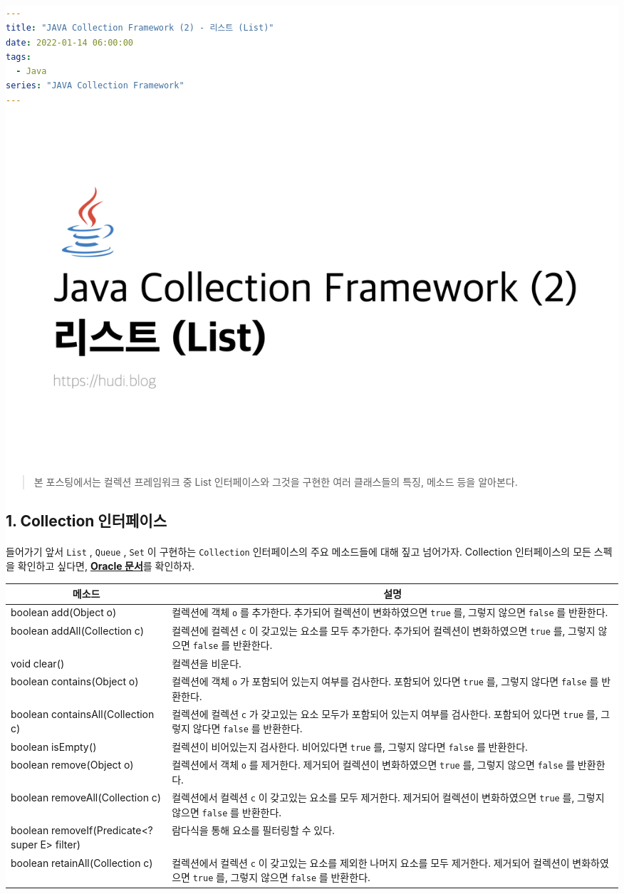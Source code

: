 ```yaml
---
title: "JAVA Collection Framework (2) - 리스트 (List)"
date: 2022-01-14 06:00:00
tags:
  - Java
series: "JAVA Collection Framework"
---
```


![](./1.png)

> 본 포스팅에서는 컬렉션 프레임워크 중 List 인터페이스와 그것을 구현한 여러 클래스들의 특징, 메소드 등을 알아본다.

## 1. Collection 인터페이스

들어가기 앞서 `List` , `Queue` , `Set` 이 구현하는 `Collection` 인터페이스의 주요 메소드들에 대해 짚고 넘어가자. Collection 인터페이스의 모든 스펙을 확인하고 싶다면, [**Oracle 문서**](https://docs.oracle.com/javase/8/docs/api/java/util/Collection.html)를 확인하자.

| 메소드                                        | 설명                                                                                                                                                                     |
| --------------------------------------------- | ------------------------------------------------------------------------------------------------------------------------------------------------------------------------ |
| boolean add(Object o)                         | 컬렉션에 객체 `o` 를 추가한다. 추가되어 컬렉션이 변화하였으면 `true` 를, 그렇지 않으면 `false` 를 반환한다.                                                              |
| boolean addAll(Collection c)                  | 컬렉션에 컬렉션 `c` 이 갖고있는 요소를 모두 추가한다. 추가되어 컬렉션이 변화하였으면 `true` 를, 그렇지 않으면 `false` 를 반환한다.                                       |
| void clear()                                  | 컬렉션을 비운다.                                                                                                                                                         |
| boolean contains(Object o)                    | 컬렉션에 객체 `o` 가 포함되어 있는지 여부를 검사한다. 포함되어 있다면 `true` 를, 그렇지 않다면 `false` 를 반환한다.                                                      |
| boolean containsAll(Collection c)             | 컬렉션에 컬렉션 `c` 가 갖고있는 요소 모두가 포함되어 있는지 여부를 검사한다. 포함되어 있다면 `true` 를, 그렇지 않다면 `false` 를 반환한다.                               |
| boolean isEmpty()                             | 컬렉션이 비어있는지 검사한다. 비어있다면 `true` 를, 그렇지 않다면 `false` 를 반환한다.                                                                                   |
| boolean remove(Object o)                      | 컬렉션에서 객체 `o` 를 제거한다. 제거되어 컬렉션이 변화하였으면 `true` 를, 그렇지 않으면 `false` 를 반환한다.                                                            |
| boolean removeAll(Collection c)               | 컬렉션에서 컬렉션 `c` 이 갖고있는 요소를 모두 제거한다. 제거되어 컬렉션이 변화하였으면 `true` 를, 그렇지 않으면 `false` 를 반환한다.                                     |
| boolean removeIf(Predicate<? super E> filter) | 람다식을 통해 요소를 필터링할 수 있다.                                                                                                                                   |
| boolean retainAll(Collection c)               | 컬렉션에서 컬렉션 `c` 이 갖고있는 요소를 제외한 나머지 요소를 모두 제거한다. 제거되어 컬렉션이 변화하였으면 `true` 를, 그렇지 않으면 `false` 를 반환한다.                |